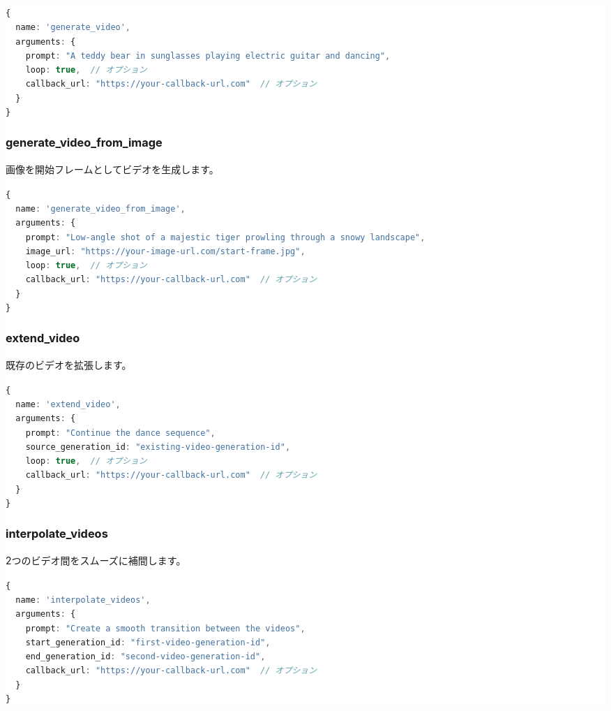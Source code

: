 ```typescript
{
  name: 'generate_video',
  arguments: {
    prompt: "A teddy bear in sunglasses playing electric guitar and dancing",
    loop: true,  // オプション
    callback_url: "https://your-callback-url.com"  // オプション
  }
}
```

### generate_video_from_image
画像を開始フレームとしてビデオを生成します。

```typescript
{
  name: 'generate_video_from_image',
  arguments: {
    prompt: "Low-angle shot of a majestic tiger prowling through a snowy landscape",
    image_url: "https://your-image-url.com/start-frame.jpg",
    loop: true,  // オプション
    callback_url: "https://your-callback-url.com"  // オプション
  }
}
```

### extend_video
既存のビデオを拡張します。

```typescript
{
  name: 'extend_video',
  arguments: {
    prompt: "Continue the dance sequence",
    source_generation_id: "existing-video-generation-id",
    loop: true,  // オプション
    callback_url: "https://your-callback-url.com"  // オプション
  }
}
```

### interpolate_videos
2つのビデオ間をスムーズに補間します。

```typescript
{
  name: 'interpolate_videos',
  arguments: {
    prompt: "Create a smooth transition between the videos",
    start_generation_id: "first-video-generation-id",
    end_generation_id: "second-video-generation-id",
    callback_url: "https://your-callback-url.com"  // オプション
  }
}
```
